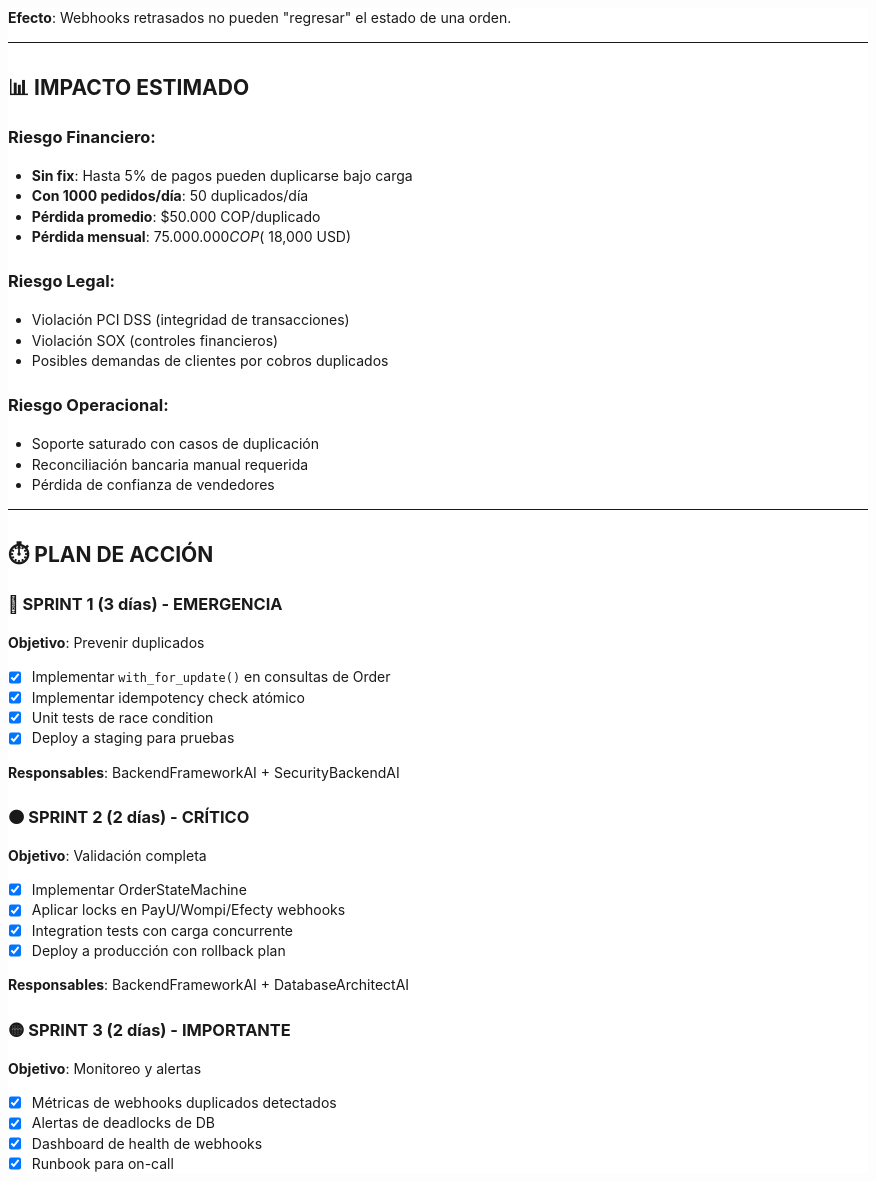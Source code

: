 **Efecto**: Webhooks retrasados no pueden "regresar" el estado de una orden.

---

## 📊 IMPACTO ESTIMADO

### Riesgo Financiero:
- **Sin fix**: Hasta 5% de pagos pueden duplicarse bajo carga
- **Con 1000 pedidos/día**: 50 duplicados/día
- **Pérdida promedio**: $50.000 COP/duplicado
- **Pérdida mensual**: $75.000.000 COP (~$18,000 USD)

### Riesgo Legal:
- Violación PCI DSS (integridad de transacciones)
- Violación SOX (controles financieros)
- Posibles demandas de clientes por cobros duplicados

### Riesgo Operacional:
- Soporte saturado con casos de duplicación
- Reconciliación bancaria manual requerida
- Pérdida de confianza de vendedores

---

## ⏱️ PLAN DE ACCIÓN

### 🔴 SPRINT 1 (3 días) - EMERGENCIA
**Objetivo**: Prevenir duplicados

- [x] Implementar `with_for_update()` en consultas de Order
- [x] Implementar idempotency check atómico
- [x] Unit tests de race condition
- [x] Deploy a staging para pruebas

**Responsables**: BackendFrameworkAI + SecurityBackendAI

### 🟠 SPRINT 2 (2 días) - CRÍTICO
**Objetivo**: Validación completa

- [x] Implementar OrderStateMachine
- [x] Aplicar locks en PayU/Wompi/Efecty webhooks
- [x] Integration tests con carga concurrente
- [x] Deploy a producción con rollback plan

**Responsables**: BackendFrameworkAI + DatabaseArchitectAI

### 🟡 SPRINT 3 (2 días) - IMPORTANTE
**Objetivo**: Monitoreo y alertas

- [x] Métricas de webhooks duplicados detectados
- [x] Alertas de deadlocks de DB
- [x] Dashboard de health de webhooks
- [x] Runbook para on-call
